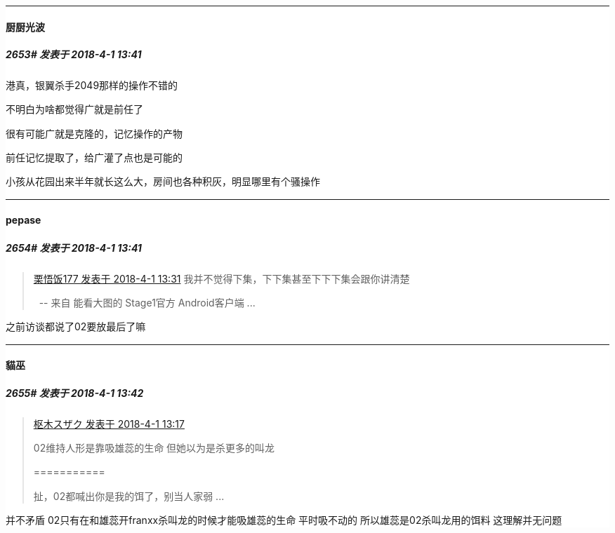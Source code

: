 


-----

####  厨厨光波  
##### 2653#       发表于 2018-4-1 13:41




港真，银翼杀手2049那样的操作不错的

不明白为啥都觉得广就是前任了

很有可能广就是克隆的，记忆操作的产物

前任记忆提取了，给广灌了点也是可能的

小孩从花园出来半年就长这么大，房间也各种积灰，明显哪里有个骚操作







-----

####  pepase  
##### 2654#       发表于 2018-4-1 13:41



<blockquote><a href="httphttps://bbs.saraba1st.com/2b/forum.php?mod=redirect&amp;goto=findpost&amp;pid=39055928&amp;ptid=1594613" target="_blank">栗悟饭177 发表于 2018-4-1 13:31</a>
我并不觉得下集，下下集甚至下下下集会跟你讲清楚

  -- 来自 能看大图的 Stage1官方 Android客户端 ...</blockquote>
之前访谈都说了02要放最后了嘛







-----

####  貓巫  
##### 2655#       发表于 2018-4-1 13:42



<blockquote><a href="httphttps://bbs.saraba1st.com/2b/forum.php?mod=redirect&amp;goto=findpost&amp;pid=39055779&amp;ptid=1594613" target="_blank">枢木スザク 发表于 2018-4-1 13:17</a>

02维持人形是靠吸雄蕊的生命 但她以为是杀更多的叫龙 

===========

扯，02都喊出你是我的饵了，别当人家弱 ...</blockquote>
并不矛盾 02只有在和雄蕊开franxx杀叫龙的时候才能吸雄蕊的生命 平时吸不动的 所以雄蕊是02杀叫龙用的饵料 这理解并无问题



